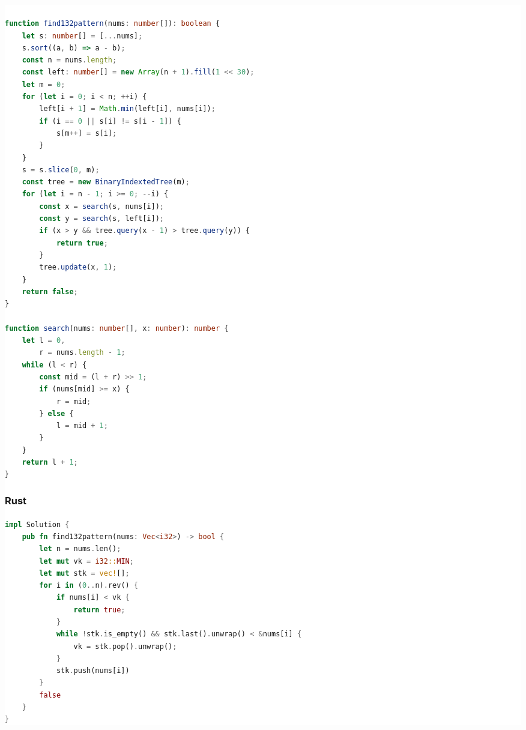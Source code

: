 ```ts

function find132pattern(nums: number[]): boolean {
    let s: number[] = [...nums];
    s.sort((a, b) => a - b);
    const n = nums.length;
    const left: number[] = new Array(n + 1).fill(1 << 30);
    let m = 0;
    for (let i = 0; i < n; ++i) {
        left[i + 1] = Math.min(left[i], nums[i]);
        if (i == 0 || s[i] != s[i - 1]) {
            s[m++] = s[i];
        }
    }
    s = s.slice(0, m);
    const tree = new BinaryIndextedTree(m);
    for (let i = n - 1; i >= 0; --i) {
        const x = search(s, nums[i]);
        const y = search(s, left[i]);
        if (x > y && tree.query(x - 1) > tree.query(y)) {
            return true;
        }
        tree.update(x, 1);
    }
    return false;
}

function search(nums: number[], x: number): number {
    let l = 0,
        r = nums.length - 1;
    while (l < r) {
        const mid = (l + r) >> 1;
        if (nums[mid] >= x) {
            r = mid;
        } else {
            l = mid + 1;
        }
    }
    return l + 1;
}
```

### **Rust**

```rust
impl Solution {
    pub fn find132pattern(nums: Vec<i32>) -> bool {
        let n = nums.len();
        let mut vk = i32::MIN;
        let mut stk = vec![];
        for i in (0..n).rev() {
            if nums[i] < vk {
                return true;
            }
            while !stk.is_empty() && stk.last().unwrap() < &nums[i] {
                vk = stk.pop().unwrap();
            }
            stk.push(nums[i])
        }
        false
    }
}
```
